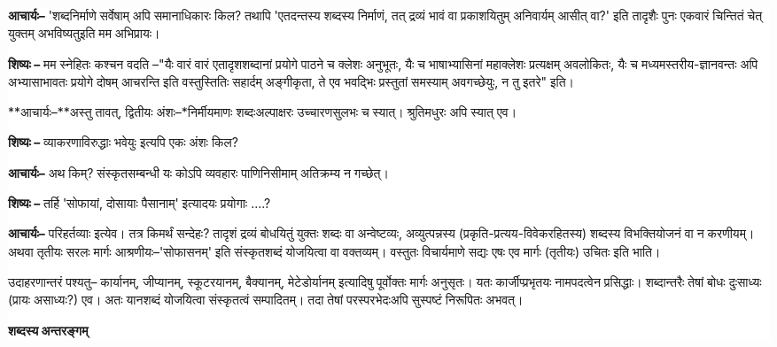 **आचार्यः–** 'शब्दनिर्माणे सर्वेषाम् अपि समानाधिकारः किल? तथापि 'एतदन्तस्य शब्दस्य निर्माणं, तत् द्रव्यं भावं वा प्रकाशयितुम् अनिवार्यम् आसीत् वा?' इति तादृशैः पुनः एकवारं चिन्तितं चेत् युक्तम् अभविष्यतुइति मम अभिप्रायः।

**शिष्यः –** मम स्नेहितः कश्चन वदति –"यैः वारं वारं एतादृशशब्दानां प्रयोगे पाठने च क्लेशः अनुभूतः, यैः च भाषाभ्यासिनां महाक्लेशः प्रत्यक्षम् अवलोकितः, यैः च मध्यमस्तरीय-ज्ञानवन्तः अपि अभ्यासाभावतः प्रयोगे दोषम् आचरन्ति इति वस्तुस्तितिः सहार्दम् अङ्गीकृता, ते एव भवद्भिः प्रस्तुतां समस्याम् अवगच्छेयुः, न तु इतरे" इति।

**आचार्यः–**अस्तु तावत्, द्वितीयः अंशः–\*निर्मीयमाणः शब्दःअल्पाक्षरः उच्चारणसुलभः च स्यात्। श्रुतिमधुरः अपि स्यात् एव।

**शिष्यः –** व्याकरणाविरुद्धाः भवेयुः इत्यपि एकः अंशः किल?

**आचार्यः–** अथ किम्? संस्कृतसम्बन्धी यः कोऽपि व्यवहारः पाणिनिसीमाम् अतिक्रम्य न गच्छेत्।

**शिष्यः –** तर्हि 'सोफायां, दोसायाः पैसानाम्' इत्यादयः प्रयोगाः ....?

**आचार्यः–** परिहर्तव्याः इत्येव। तत्र किमर्थं सन्देहः? तादृशं द्रव्यं बोधयितुं युक्तः शब्दः वा अन्वेष्टव्यः, अव्युत्पन्नस्य (प्रकृति-प्रत्यय-विवेकरहितस्य) शब्दस्य विभक्तियोजनं वा न करणीयम्। अथवा तृतीयः सरलः मार्गः आश्रणीयः–'सोफासनम्' इति संस्कृतशब्दं योजयित्वा वा वक्तव्यम्। वस्तुतः विचार्यमाणे सद्यः एषः एव मार्गः (तृतीयः) उचितः इति भाति।

 उदाहरणान्तरं पश्यतु– कार्यानम्, जीप्यानम्, स्कूटरयानम्, बैक्यानम्, मेटेडोर्यानम् इत्यादिषु पूर्वोक्तः मार्गः अनुसृतः। यतः कार्जीप्प्रभृतयः नामपदत्वेन प्रसिद्धाः। शब्दान्तरैः तेषां बोधः दुःसाध्यः (प्रायः असाध्यः?) एव। अतः यानशब्दं योजयित्वा संस्कृतत्वं सम्पादितम्। तदा तेषां परस्परभेदःअपि सुस्पष्टं निरूपितः अभवत्।



**शब्दस्य अन्तरङ्गम्**  
